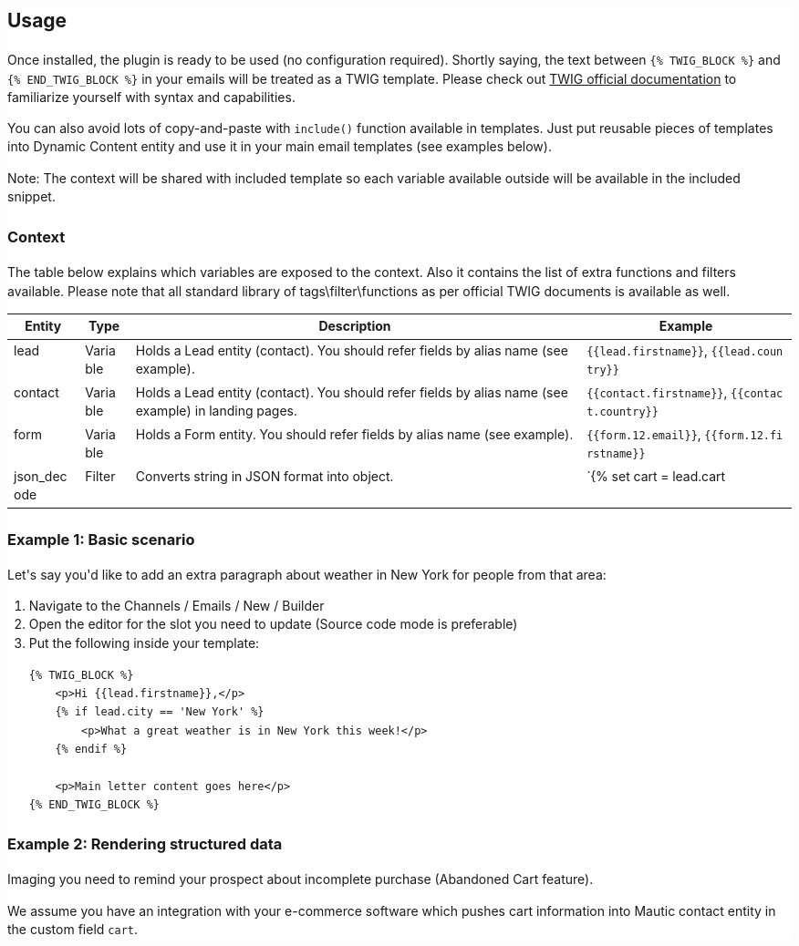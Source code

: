 
## Usage

Once installed, the plugin is ready to be used (no configuration required).
Shortly saying, the text between `{% TWIG_BLOCK %}` and `{% END_TWIG_BLOCK %}` in your emails will be treated as a TWIG template. Please check out [TWIG official documentation](https://twig.symfony.com/doc/2.x/templates.html) to familiarize yourself with syntax and capabilities.

You can also avoid lots of copy-and-paste with `include()` function available in templates. Just put reusable pieces of templates into Dynamic Content entity and use it in your main email templates (see examples below). 

Note: The context will be shared with included template so each variable available outside will be available in the included snippet.   

### Context

The table below explains which variables are exposed to the context. Also it contains the list of extra functions and filters available. Please note that all standard library of tags\filter\functions as per official TWIG documents is available as well.

| Entity      | Type     | Description                              | Example                                  |
| ----------- | -------- | ---------------------------------------- | ---------------------------------------- |
| lead        | Variable | Holds a Lead entity (contact). You should refer fields by alias name (see example). | `{{lead.firstname}}`, `{{lead.country}}` |
| contact     | Variable | Holds a Lead entity (contact). You should refer fields by alias name (see example) in landing pages. | `{{contact.firstname}}`, `{{contact.country}}` |
| form        | Variable | Holds a Form entity. You should refer fields by alias name (see example).           | `{{form.12.email}}`, `{{form.12.firstname}}` |
| json_decode | Filter   | Converts string in JSON format into object. | `{% set cart = lead.cart | json_decode %}` In this sample we declare variable `cart` which will hold deserialized cart. |


### Example 1: Basic scenario

Let's say you'd like to add an extra paragraph about weather in New York for people from that area:  

1. Navigate to the Channels / Emails / New / Builder
2. Open the editor for the slot you need to update (Source code mode is preferable)
3. Put the following inside your template:
    ```twig
    {% TWIG_BLOCK %} 
        <p>Hi {{lead.firstname}},</p>
        {% if lead.city == 'New York' %}
            <p>What a great weather is in New York this week!</p>
        {% endif %}
        
        <p>Main letter content goes here</p>         
    {% END_TWIG_BLOCK %}
    ```

### Example 2: Rendering structured data

Imaging you need to remind your prospect about incomplete purchase (Abandoned Cart feature).

We assume you have an integration with your e-commerce software which pushes cart information into Mautic contact entity in the custom field `cart`. 
